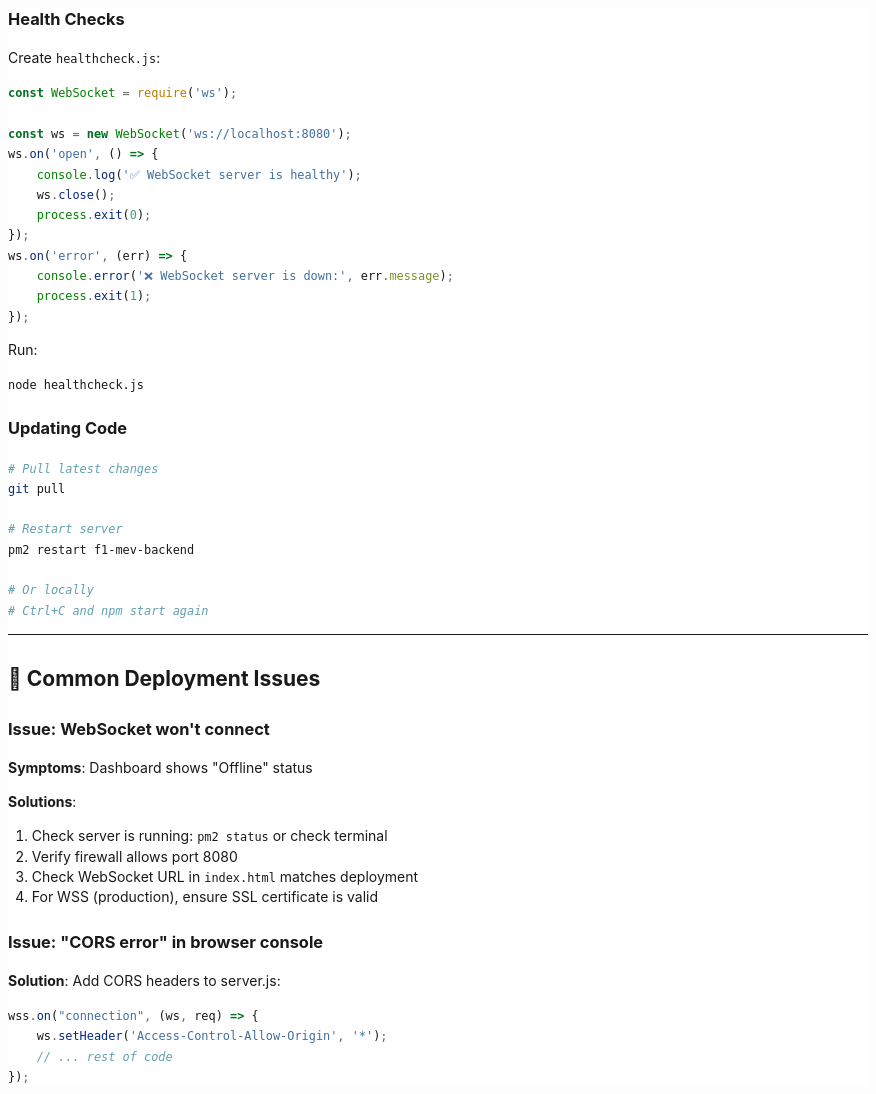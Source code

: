### Health Checks

Create `healthcheck.js`:
```javascript
const WebSocket = require('ws');

const ws = new WebSocket('ws://localhost:8080');
ws.on('open', () => {
    console.log('✅ WebSocket server is healthy');
    ws.close();
    process.exit(0);
});
ws.on('error', (err) => {
    console.error('❌ WebSocket server is down:', err.message);
    process.exit(1);
});
```

Run:
```bash
node healthcheck.js
```

### Updating Code

```bash
# Pull latest changes
git pull

# Restart server
pm2 restart f1-mev-backend

# Or locally
# Ctrl+C and npm start again
```

---

## 🐛 Common Deployment Issues

### Issue: WebSocket won't connect

**Symptoms**: Dashboard shows "Offline" status

**Solutions**:
1. Check server is running: `pm2 status` or check terminal
2. Verify firewall allows port 8080
3. Check WebSocket URL in `index.html` matches deployment
4. For WSS (production), ensure SSL certificate is valid

### Issue: "CORS error" in browser console

**Solution**: Add CORS headers to server.js:
```javascript
wss.on("connection", (ws, req) => {
    ws.setHeader('Access-Control-Allow-Origin', '*');
    // ... rest of code
});
```
